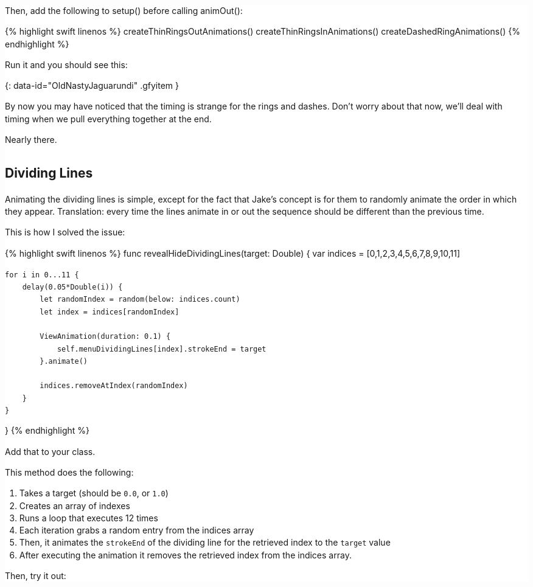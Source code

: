 Then, add the following to setup() before calling animOut():

{% highlight swift linenos %}
createThinRingsOutAnimations()
createThinRingsInAnimations()
createDashedRingAnimations()
{% endhighlight %}

Run it and you should see this:

![](){: data-id="OldNastyJaguarundi" .gfyitem }

By now you may have noticed that the timing is strange for the rings and dashes. Don’t worry about that now, we’ll deal with timing when we pull everything together at the end.

Nearly there.

## Dividing Lines

Animating the dividing lines is simple, except for the fact that Jake’s concept is for them to randomly animate the order in which they appear. Translation: every time the lines animate in or out the sequence should be different than the previous time.

This is how I solved the issue:

{% highlight swift linenos %}
func revealHideDividingLines(target: Double) {
    var indices = [0,1,2,3,4,5,6,7,8,9,10,11]
    
    for i in 0...11 {
        delay(0.05*Double(i)) {
            let randomIndex = random(below: indices.count)
            let index = indices[randomIndex]
            
            ViewAnimation(duration: 0.1) {
                self.menuDividingLines[index].strokeEnd = target
            }.animate()
            
            indices.removeAtIndex(randomIndex)
        }
    }
}
{% endhighlight %}

Add that to your class.

This method does the following:

1. Takes a target (should be `0.0`, or `1.0`)
2. Creates an array of indexes
3. Runs a loop that executes 12 times
4. Each iteration grabs a random entry from the indices array
5. Then, it animates the `strokeEnd` of the dividing line for the retrieved index to the `target` value
6. After executing the animation it removes the retrieved index from the indices array.

Then, try it out:
